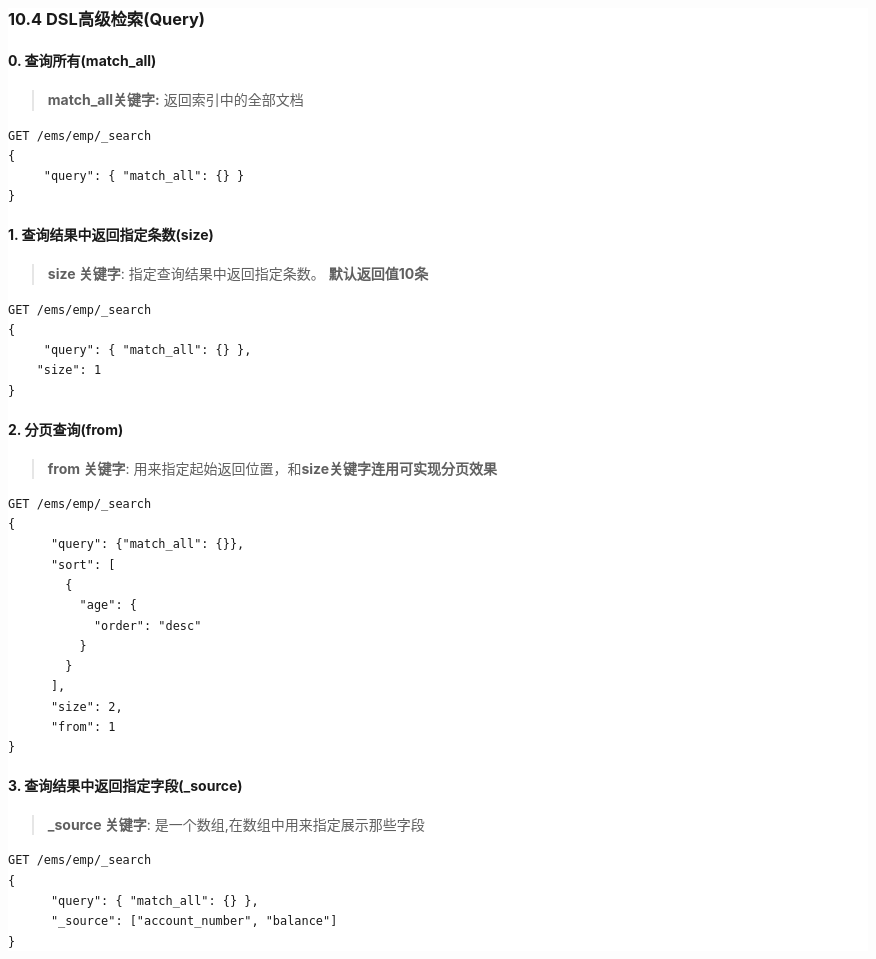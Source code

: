 ### 10.4 DSL高级检索(Query)

#### 0. 查询所有(match_all)

> **match_all关键字:**  返回索引中的全部文档

```http
GET /ems/emp/_search
{
     "query": { "match_all": {} }
}    
```

#### 1. 查询结果中返回指定条数(size)

> **size 关键字**: 指定查询结果中返回指定条数。  **默认返回值10条**

```http
GET /ems/emp/_search
{
     "query": { "match_all": {} },
    "size": 1
}    
```

#### 2. 分页查询(from)

> **from 关键字**: 用来指定起始返回位置，和**size关键字连用可实现分页效果**

```http
GET /ems/emp/_search
{
      "query": {"match_all": {}},
      "sort": [
        {
          "age": {
            "order": "desc"
          }
        }
      ],
      "size": 2, 
      "from": 1
}
```

#### 3. 查询结果中返回指定字段(_source)

> **_source 关键字**: 是一个数组,在数组中用来指定展示那些字段

```http
GET /ems/emp/_search
{
      "query": { "match_all": {} },
      "_source": ["account_number", "balance"]
}
```
